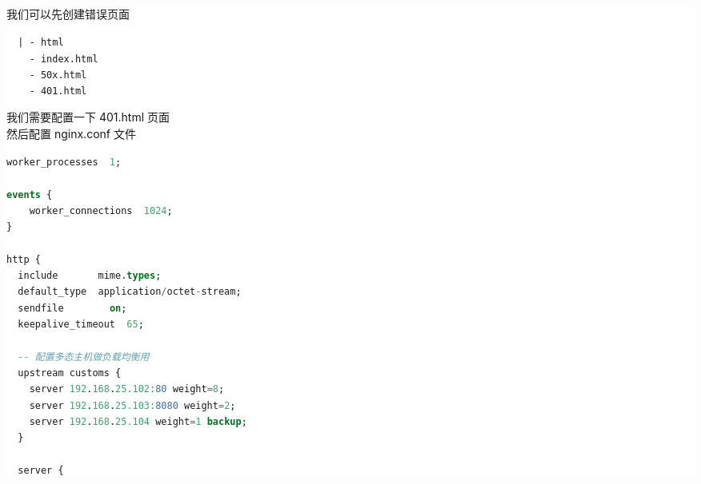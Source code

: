 我们可以先创建错误页面
```
  | - html
    - index.html
    - 50x.html
    - 401.html
```

我们需要配置一下 401.html 页面  
然后配置 nginx.conf 文件

```sql
worker_processes  1;

events {
    worker_connections  1024;
}

http {
  include       mime.types;
  default_type  application/octet-stream;
  sendfile        on;
  keepalive_timeout  65;

  -- 配置多态主机做负载均衡用
  upstream customs {
    server 192.168.25.102:80 weight=8; 
    server 192.168.25.103:8080 weight=2;
    server 192.168.25.104 weight=1 backup;
  }

  server {
